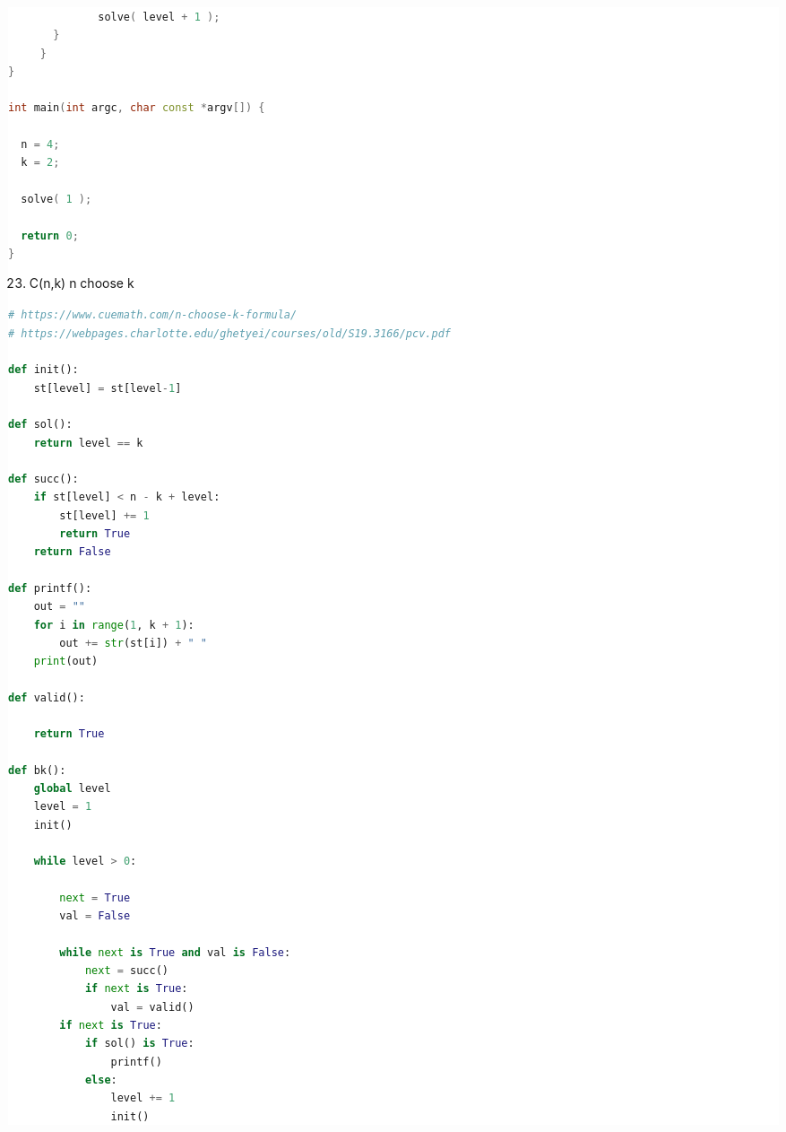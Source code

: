 ```c++
              solve( level + 1 );
       }
     }
}

int main(int argc, char const *argv[]) {

  n = 4;
  k = 2;

  solve( 1 );

  return 0;
}
```

23) C(n,k) n choose k

```py
# https://www.cuemath.com/n-choose-k-formula/
# https://webpages.charlotte.edu/ghetyei/courses/old/S19.3166/pcv.pdf

def init():
    st[level] = st[level-1]

def sol():
    return level == k

def succ():
    if st[level] < n - k + level:
        st[level] += 1
        return True
    return False

def printf():
    out = ""
    for i in range(1, k + 1):
        out += str(st[i]) + " "
    print(out)

def valid():

    return True

def bk():
    global level
    level = 1
    init()

    while level > 0:

        next = True
        val = False

        while next is True and val is False:
            next = succ()
            if next is True:
                val = valid()
        if next is True:
            if sol() is True:
                printf()
            else:
                level += 1
                init()
```